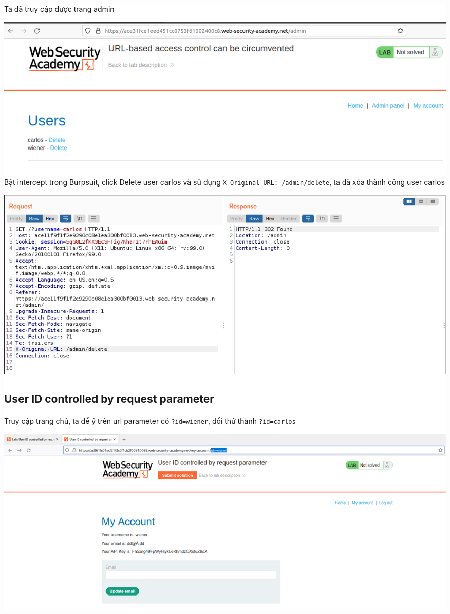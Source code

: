 Ta đã truy cập được trang admin

![Untitled](VCS%203b228/Untitled%2027.png)

Bật intercept trong Burpsuit, click Delete user carlos và sử dụng `X-Original-URL: /admin/delete`, ta đã xóa thành công user carlos

![Untitled](VCS%203b228/Untitled%2028.png)

## ****User ID controlled by request parameter****

Truy cập trang chủ, ta để ý trên url parameter có `?id=wiener`, đổi thử thành `?id=carlos`

![Untitled](VCS%203b228/Untitled%2029.png)
